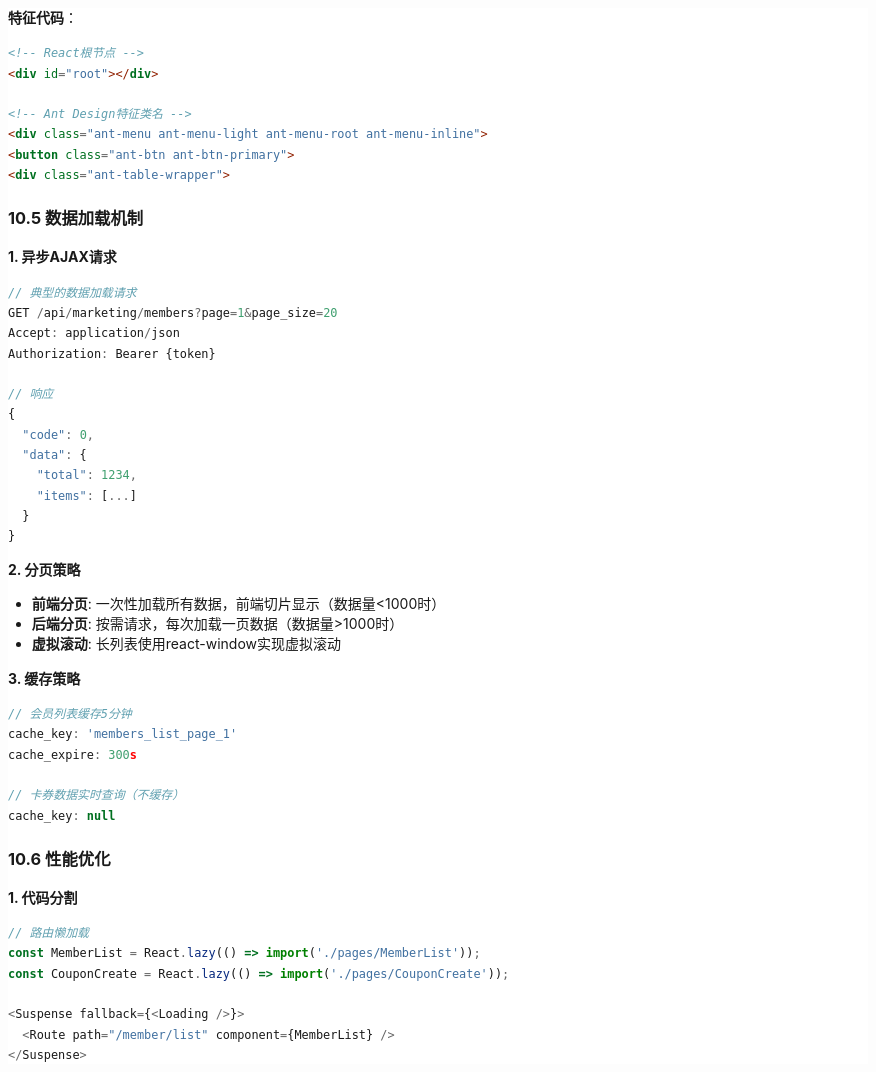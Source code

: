 **特征代码**：
```html
<!-- React根节点 -->
<div id="root"></div>

<!-- Ant Design特征类名 -->
<div class="ant-menu ant-menu-light ant-menu-root ant-menu-inline">
<button class="ant-btn ant-btn-primary">
<div class="ant-table-wrapper">
```

### 10.5 数据加载机制

**1. 异步AJAX请求**

```javascript
// 典型的数据加载请求
GET /api/marketing/members?page=1&page_size=20
Accept: application/json
Authorization: Bearer {token}

// 响应
{
  "code": 0,
  "data": {
    "total": 1234,
    "items": [...]
  }
}
```

**2. 分页策略**

- **前端分页**: 一次性加载所有数据，前端切片显示（数据量<1000时）
- **后端分页**: 按需请求，每次加载一页数据（数据量>1000时）
- **虚拟滚动**: 长列表使用react-window实现虚拟滚动

**3. 缓存策略**

```javascript
// 会员列表缓存5分钟
cache_key: 'members_list_page_1'
cache_expire: 300s

// 卡券数据实时查询（不缓存）
cache_key: null
```

### 10.6 性能优化

**1. 代码分割**

```javascript
// 路由懒加载
const MemberList = React.lazy(() => import('./pages/MemberList'));
const CouponCreate = React.lazy(() => import('./pages/CouponCreate'));

<Suspense fallback={<Loading />}>
  <Route path="/member/list" component={MemberList} />
</Suspense>
```
